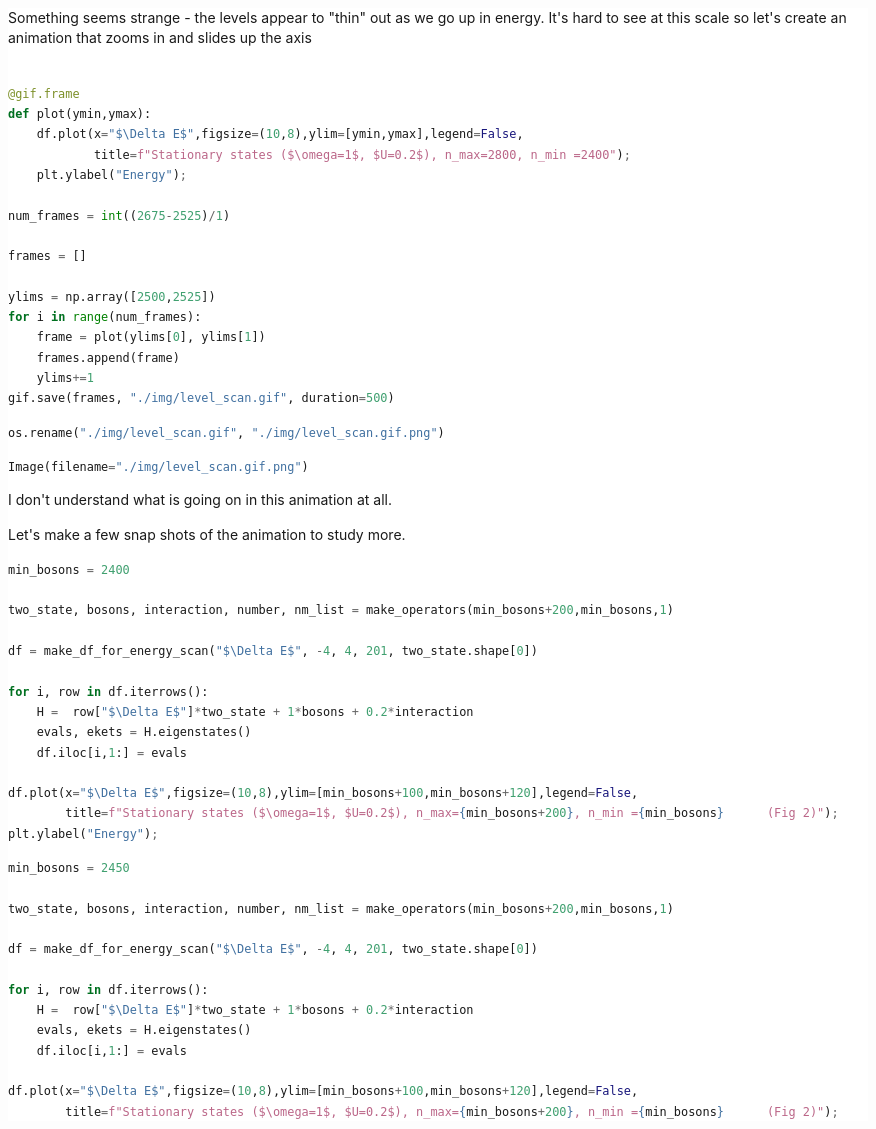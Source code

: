 Something seems strange - the levels appear to "thin" out as we go up in energy. It's hard to see at this scale so let's create an animation that zooms in and slides up the axis

```python

@gif.frame
def plot(ymin,ymax):
    df.plot(x="$\Delta E$",figsize=(10,8),ylim=[ymin,ymax],legend=False, 
            title=f"Stationary states ($\omega=1$, $U=0.2$), n_max=2800, n_min =2400");
    plt.ylabel("Energy");

num_frames = int((2675-2525)/1)

frames = []

ylims = np.array([2500,2525])
for i in range(num_frames):
    frame = plot(ylims[0], ylims[1])
    frames.append(frame)
    ylims+=1
gif.save(frames, "./img/level_scan.gif", duration=500)    
```

```python
os.rename("./img/level_scan.gif", "./img/level_scan.gif.png")
```

```python
Image(filename="./img/level_scan.gif.png")
```

I don't understand what is going on in this animation at all.


Let's make a few snap shots of the animation to study more.

```python jupyter={"source_hidden": true}
min_bosons = 2400

two_state, bosons, interaction, number, nm_list = make_operators(min_bosons+200,min_bosons,1)

df = make_df_for_energy_scan("$\Delta E$", -4, 4, 201, two_state.shape[0])

for i, row in df.iterrows():
    H =  row["$\Delta E$"]*two_state + 1*bosons + 0.2*interaction
    evals, ekets = H.eigenstates()
    df.iloc[i,1:] = evals
    
df.plot(x="$\Delta E$",figsize=(10,8),ylim=[min_bosons+100,min_bosons+120],legend=False, 
        title=f"Stationary states ($\omega=1$, $U=0.2$), n_max={min_bosons+200}, n_min ={min_bosons}      (Fig 2)");
plt.ylabel("Energy");
```

```python jupyter={"source_hidden": true}
min_bosons = 2450

two_state, bosons, interaction, number, nm_list = make_operators(min_bosons+200,min_bosons,1)

df = make_df_for_energy_scan("$\Delta E$", -4, 4, 201, two_state.shape[0])

for i, row in df.iterrows():
    H =  row["$\Delta E$"]*two_state + 1*bosons + 0.2*interaction
    evals, ekets = H.eigenstates()
    df.iloc[i,1:] = evals
    
df.plot(x="$\Delta E$",figsize=(10,8),ylim=[min_bosons+100,min_bosons+120],legend=False, 
        title=f"Stationary states ($\omega=1$, $U=0.2$), n_max={min_bosons+200}, n_min ={min_bosons}      (Fig 2)");
```